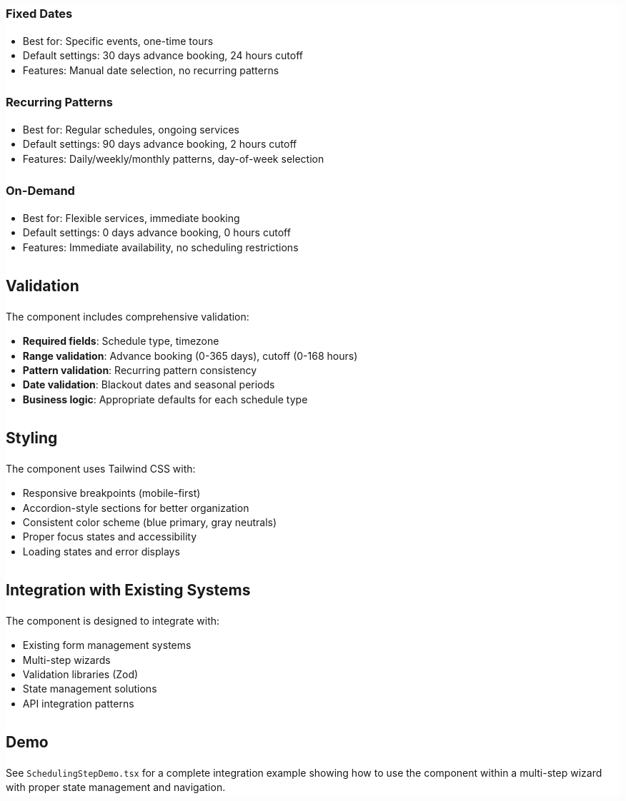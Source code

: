 ### Fixed Dates
- Best for: Specific events, one-time tours
- Default settings: 30 days advance booking, 24 hours cutoff
- Features: Manual date selection, no recurring patterns

### Recurring Patterns
- Best for: Regular schedules, ongoing services
- Default settings: 90 days advance booking, 2 hours cutoff
- Features: Daily/weekly/monthly patterns, day-of-week selection

### On-Demand
- Best for: Flexible services, immediate booking
- Default settings: 0 days advance booking, 0 hours cutoff
- Features: Immediate availability, no scheduling restrictions

## Validation

The component includes comprehensive validation:

- **Required fields**: Schedule type, timezone
- **Range validation**: Advance booking (0-365 days), cutoff (0-168 hours)
- **Pattern validation**: Recurring pattern consistency
- **Date validation**: Blackout dates and seasonal periods
- **Business logic**: Appropriate defaults for each schedule type

## Styling

The component uses Tailwind CSS with:
- Responsive breakpoints (mobile-first)
- Accordion-style sections for better organization
- Consistent color scheme (blue primary, gray neutrals)
- Proper focus states and accessibility
- Loading states and error displays

## Integration with Existing Systems

The component is designed to integrate with:
- Existing form management systems
- Multi-step wizards
- Validation libraries (Zod)
- State management solutions
- API integration patterns

## Demo

See `SchedulingStepDemo.tsx` for a complete integration example showing how to use the component within a multi-step wizard with proper state management and navigation. 